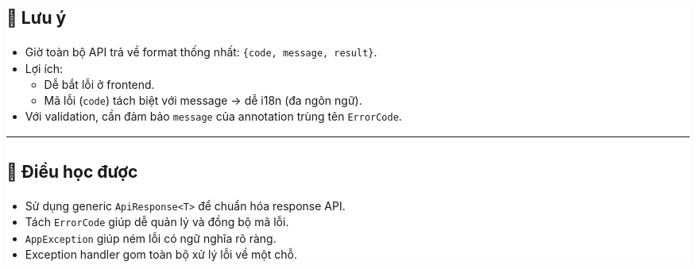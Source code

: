
## 🧠 Lưu ý
- Giờ toàn bộ API trả về format thống nhất: `{code, message, result}`.
- Lợi ích:
  - Dễ bắt lỗi ở frontend.
  - Mã lỗi (`code`) tách biệt với message → dễ i18n (đa ngôn ngữ).
- Với validation, cần đảm bảo `message` của annotation trùng tên `ErrorCode`.

---

## 📌 Điều học được
- Sử dụng generic `ApiResponse<T>` để chuẩn hóa response API.
- Tách `ErrorCode` giúp dễ quản lý và đồng bộ mã lỗi.
- `AppException` giúp ném lỗi có ngữ nghĩa rõ ràng.
- Exception handler gom toàn bộ xử lý lỗi về một chỗ.
